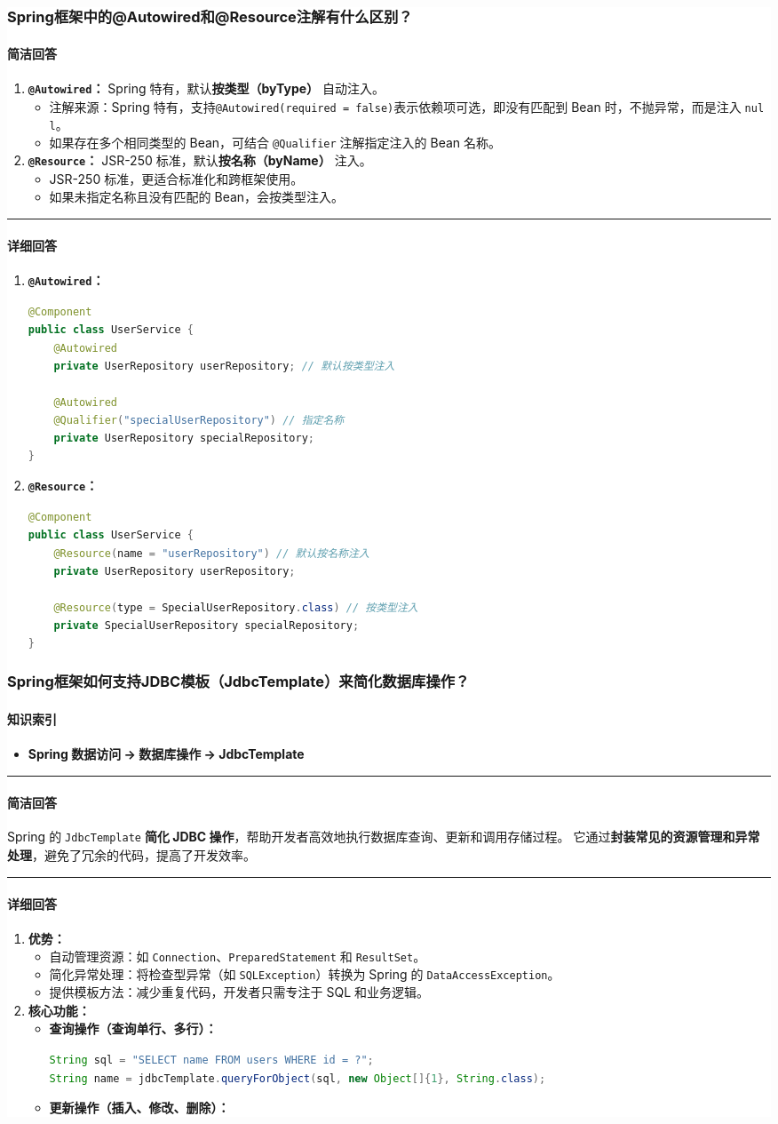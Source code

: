 

### Spring框架中的@Autowired和@Resource注解有什么区别？
#### 简洁回答
1. **`@Autowired`：** Spring 特有，默认**按类型（byType）** 自动注入。
	- 注解来源：Spring 特有，支持`@Autowired(required = false)`表示依赖项可选，即没有匹配到 Bean 时，不抛异常，而是注入 `null`。
	- 如果存在多个相同类型的 Bean，可结合 `@Qualifier` 注解指定注入的 Bean 名称。
2. **`@Resource`：** JSR-250 标准，默认**按名称（byName）** 注入。
	- JSR-250 标准，更适合标准化和跨框架使用。
	- 如果未指定名称且没有匹配的 Bean，会按类型注入。

---

#### 详细回答
1. **`@Autowired`：** 
	```java
	@Component
	public class UserService {
		@Autowired
		private UserRepository userRepository; // 默认按类型注入
	
		@Autowired
		@Qualifier("specialUserRepository") // 指定名称
		private UserRepository specialRepository;
	}
	```

2. **`@Resource`：** 
	```java
	@Component
	public class UserService {
		@Resource(name = "userRepository") // 默认按名称注入
		private UserRepository userRepository;
	
		@Resource(type = SpecialUserRepository.class) // 按类型注入
		private SpecialUserRepository specialRepository;
	}
	```


### Spring框架如何支持JDBC模板（JdbcTemplate）来简化数据库操作？
#### 知识索引
- **Spring 数据访问 → 数据库操作 → JdbcTemplate**

----

#### 简洁回答
Spring 的 `JdbcTemplate`  **简化 JDBC 操作**，帮助开发者高效地执行数据库查询、更新和调用存储过程。
它通过**封装常见的资源管理和异常处理**，避免了冗余的代码，提高了开发效率。

----

#### 详细回答
1. **优势：**
	- 自动管理资源：如 `Connection`、`PreparedStatement` 和 `ResultSet`。
	- 简化异常处理：将检查型异常（如 `SQLException`）转换为 Spring 的 `DataAccessException`。
	- 提供模板方法：减少重复代码，开发者只需专注于 SQL 和业务逻辑。
2. **核心功能：**
	- **查询操作（查询单行、多行）：**
		```java
		String sql = "SELECT name FROM users WHERE id = ?";
		String name = jdbcTemplate.queryForObject(sql, new Object[]{1}, String.class);
		```
	- **更新操作（插入、修改、删除）：**
		```java